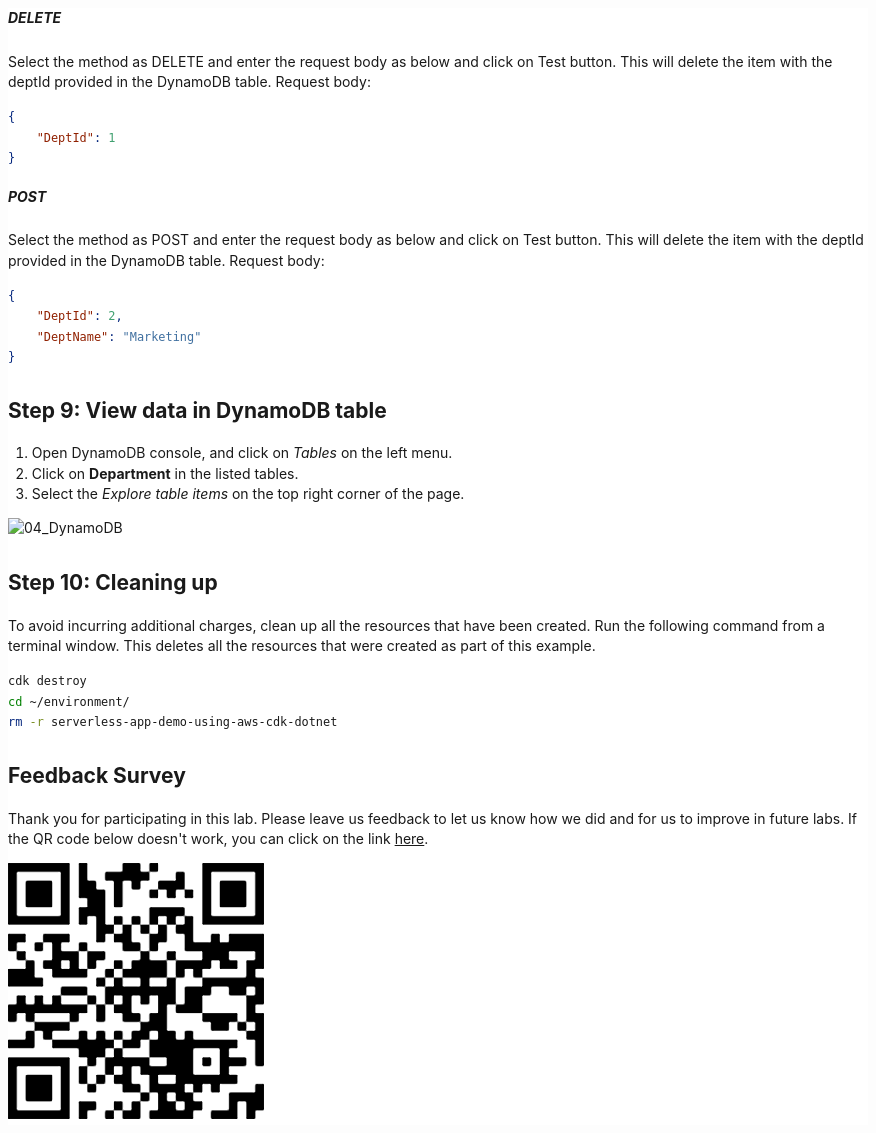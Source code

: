 ##### DELETE
Select the method as DELETE and enter the request body as below and click on Test button. This will delete the item with the deptId provided in the DynamoDB table.
Request body:
```json
{
    "DeptId": 1
}
```

##### POST
Select the method as POST and enter the request body as below and click on Test button. This will delete the item with the deptId provided in the DynamoDB table.
Request body:
```json
{
    "DeptId": 2,
    "DeptName": "Marketing"
}
```


## Step 9: View data in DynamoDB table

1. Open DynamoDB console, and click on _Tables_ on the left menu.
1. Click on **Department** in the listed tables.
1. Select the _Explore table items_ on the top right corner of the page.

![04_DynamoDB](https://github.com/aws-samples/serverless-app-demo-using-aws-cdk-dotnet/blob/main/images/04_DynamoDB.jpg)


## Step 10: Cleaning up

To avoid incurring additional charges, clean up all the resources that have been created. Run the following command from a terminal window. This deletes all the resources that were created as part of this example.

```bash
cdk destroy
cd ~/environment/
rm -r serverless-app-demo-using-aws-cdk-dotnet
```

## Feedback Survey
Thank you for participating in this lab. Please leave us feedback to let us know how we did and for us to improve in future labs. If the QR code below doesn't work, you can click on the link <a href="https://eventbox.dev/survey/I7QTD9U" target="_blank">here</a>.

![Survey QR Code](/qr/serverless-app-cdk-dotnet.png)
